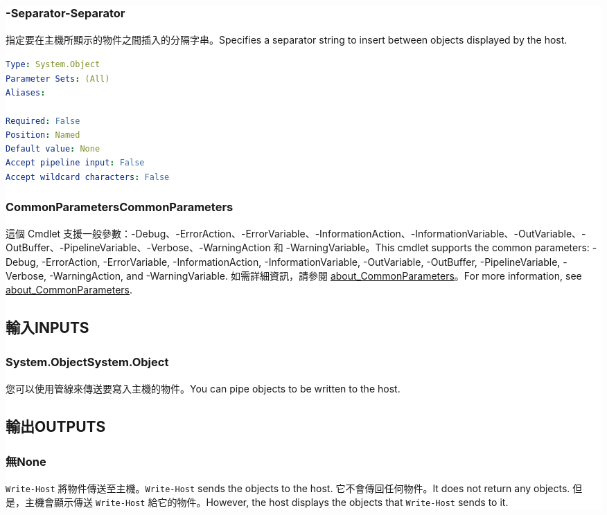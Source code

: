 ### <span data-ttu-id="346d3-184">-Separator</span><span class="sxs-lookup"><span data-stu-id="346d3-184">-Separator</span></span>

<span data-ttu-id="346d3-185">指定要在主機所顯示的物件之間插入的分隔字串。</span><span class="sxs-lookup"><span data-stu-id="346d3-185">Specifies a separator string to insert between objects displayed by the host.</span></span>

```yaml
Type: System.Object
Parameter Sets: (All)
Aliases:

Required: False
Position: Named
Default value: None
Accept pipeline input: False
Accept wildcard characters: False
```

### <span data-ttu-id="346d3-186">CommonParameters</span><span class="sxs-lookup"><span data-stu-id="346d3-186">CommonParameters</span></span>
<span data-ttu-id="346d3-187">這個 Cmdlet 支援一般參數：-Debug、-ErrorAction、-ErrorVariable、-InformationAction、-InformationVariable、-OutVariable、-OutBuffer、-PipelineVariable、-Verbose、-WarningAction 和 -WarningVariable。</span><span class="sxs-lookup"><span data-stu-id="346d3-187">This cmdlet supports the common parameters: -Debug, -ErrorAction, -ErrorVariable, -InformationAction, -InformationVariable, -OutVariable, -OutBuffer, -PipelineVariable, -Verbose, -WarningAction, and -WarningVariable.</span></span> <span data-ttu-id="346d3-188">如需詳細資訊，請參閱 [about_CommonParameters](https://go.microsoft.com/fwlink/?LinkID=113216)。</span><span class="sxs-lookup"><span data-stu-id="346d3-188">For more information, see [about_CommonParameters](https://go.microsoft.com/fwlink/?LinkID=113216).</span></span>

## <span data-ttu-id="346d3-189">輸入</span><span class="sxs-lookup"><span data-stu-id="346d3-189">INPUTS</span></span>

### <span data-ttu-id="346d3-190">System.Object</span><span class="sxs-lookup"><span data-stu-id="346d3-190">System.Object</span></span>

<span data-ttu-id="346d3-191">您可以使用管線來傳送要寫入主機的物件。</span><span class="sxs-lookup"><span data-stu-id="346d3-191">You can pipe objects to be written to the host.</span></span>

## <span data-ttu-id="346d3-192">輸出</span><span class="sxs-lookup"><span data-stu-id="346d3-192">OUTPUTS</span></span>

### <span data-ttu-id="346d3-193">無</span><span class="sxs-lookup"><span data-stu-id="346d3-193">None</span></span>

<span data-ttu-id="346d3-194">`Write-Host` 將物件傳送至主機。</span><span class="sxs-lookup"><span data-stu-id="346d3-194">`Write-Host` sends the objects to the host.</span></span> <span data-ttu-id="346d3-195">它不會傳回任何物件。</span><span class="sxs-lookup"><span data-stu-id="346d3-195">It does not return any objects.</span></span> <span data-ttu-id="346d3-196">但是，主機會顯示傳送 `Write-Host` 給它的物件。</span><span class="sxs-lookup"><span data-stu-id="346d3-196">However, the host displays the objects that `Write-Host` sends to it.</span></span>
